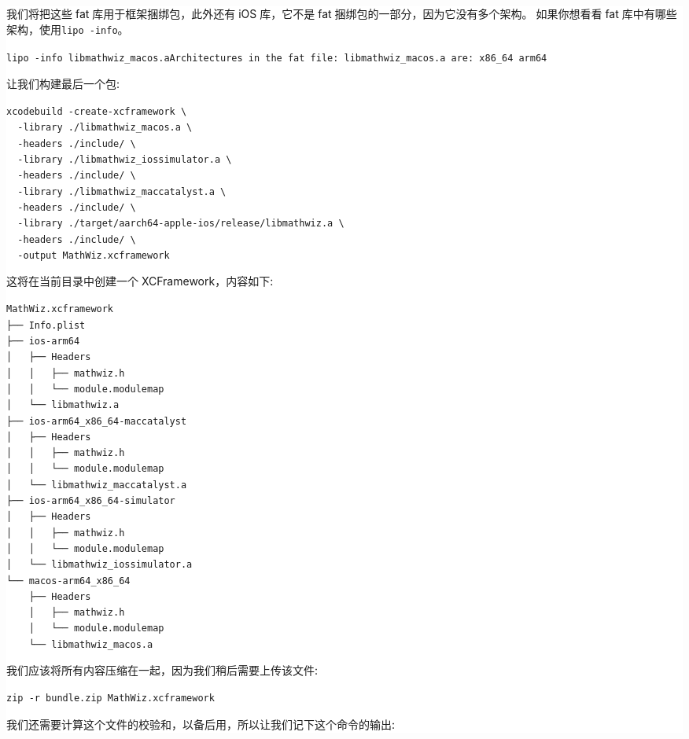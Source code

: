 我们将把这些 fat 库用于框架捆绑包，此外还有 iOS 库，它不是 fat 捆绑包的一部分，因为它没有多个架构。
如果你想看看 fat 库中有哪些架构，使用`lipo -info`。

```
lipo -info libmathwiz_macos.aArchitectures in the fat file: libmathwiz_macos.a are: x86_64 arm64
```

让我们构建最后一个包:

```
xcodebuild -create-xcframework \
  -library ./libmathwiz_macos.a \
  -headers ./include/ \
  -library ./libmathwiz_iossimulator.a \
  -headers ./include/ \
  -library ./libmathwiz_maccatalyst.a \
  -headers ./include/ \
  -library ./target/aarch64-apple-ios/release/libmathwiz.a \
  -headers ./include/ \
  -output MathWiz.xcframework
```

这将在当前目录中创建一个 XCFramework，内容如下:

```
MathWiz.xcframework
├── Info.plist
├── ios-arm64
│   ├── Headers
│   │   ├── mathwiz.h
│   │   └── module.modulemap
│   └── libmathwiz.a
├── ios-arm64_x86_64-maccatalyst
│   ├── Headers
│   │   ├── mathwiz.h
│   │   └── module.modulemap
│   └── libmathwiz_maccatalyst.a
├── ios-arm64_x86_64-simulator
│   ├── Headers
│   │   ├── mathwiz.h
│   │   └── module.modulemap
│   └── libmathwiz_iossimulator.a
└── macos-arm64_x86_64
    ├── Headers
    │   ├── mathwiz.h
    │   └── module.modulemap
    └── libmathwiz_macos.a
```

我们应该将所有内容压缩在一起，因为我们稍后需要上传该文件:

```
zip -r bundle.zip MathWiz.xcframework
```

我们还需要计算这个文件的校验和，以备后用，所以让我们记下这个命令的输出:
